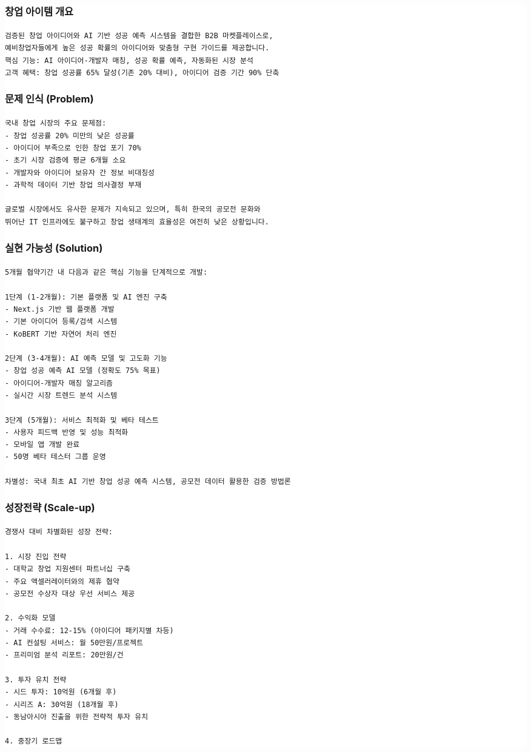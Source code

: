 ### 창업 아이템 개요
```
검증된 창업 아이디어와 AI 기반 성공 예측 시스템을 결합한 B2B 마켓플레이스로,
예비창업자들에게 높은 성공 확률의 아이디어와 맞춤형 구현 가이드를 제공합니다.
핵심 기능: AI 아이디어-개발자 매칭, 성공 확률 예측, 자동화된 시장 분석
고객 혜택: 창업 성공률 65% 달성(기존 20% 대비), 아이디어 검증 기간 90% 단축
```

### 문제 인식 (Problem)
```
국내 창업 시장의 주요 문제점:
- 창업 성공률 20% 미만의 낮은 성공률
- 아이디어 부족으로 인한 창업 포기 70%
- 초기 시장 검증에 평균 6개월 소요
- 개발자와 아이디어 보유자 간 정보 비대칭성
- 과학적 데이터 기반 창업 의사결정 부재

글로벌 시장에서도 유사한 문제가 지속되고 있으며, 특히 한국의 공모전 문화와 
뛰어난 IT 인프라에도 불구하고 창업 생태계의 효율성은 여전히 낮은 상황입니다.
```

### 실현 가능성 (Solution)
```
5개월 협약기간 내 다음과 같은 핵심 기능을 단계적으로 개발:

1단계 (1-2개월): 기본 플랫폼 및 AI 엔진 구축
- Next.js 기반 웹 플랫폼 개발
- 기본 아이디어 등록/검색 시스템
- KoBERT 기반 자연어 처리 엔진

2단계 (3-4개월): AI 예측 모델 및 고도화 기능
- 창업 성공 예측 AI 모델 (정확도 75% 목표)
- 아이디어-개발자 매칭 알고리즘
- 실시간 시장 트렌드 분석 시스템

3단계 (5개월): 서비스 최적화 및 베타 테스트
- 사용자 피드백 반영 및 성능 최적화
- 모바일 앱 개발 완료
- 50명 베타 테스터 그룹 운영

차별성: 국내 최초 AI 기반 창업 성공 예측 시스템, 공모전 데이터 활용한 검증 방법론
```

### 성장전략 (Scale-up)
```
경쟁사 대비 차별화된 성장 전략:

1. 시장 진입 전략
- 대학교 창업 지원센터 파트너십 구축
- 주요 액셀러레이터와의 제휴 협약
- 공모전 수상자 대상 우선 서비스 제공

2. 수익화 모델
- 거래 수수료: 12-15% (아이디어 패키지별 차등)
- AI 컨설팅 서비스: 월 50만원/프로젝트
- 프리미엄 분석 리포트: 20만원/건

3. 투자 유치 전략
- 시드 투자: 10억원 (6개월 후)
- 시리즈 A: 30억원 (18개월 후)
- 동남아시아 진출을 위한 전략적 투자 유치

4. 중장기 로드맵
```